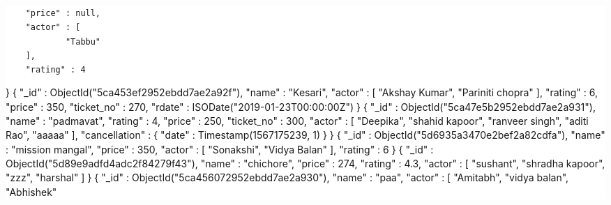         "price" : null,
        "actor" : [
                "Tabbu"
        ],
        "rating" : 4
}
{
        "_id" : ObjectId("5ca453ef2952ebdd7ae2a92f"),
        "name" : "Kesari",
        "actor" : [
                "Akshay Kumar",
                "Pariniti chopra"
        ],
        "rating" : 6,
        "price" : 350,
        "ticket_no" : 270,
        "rdate" : ISODate("2019-01-23T00:00:00Z")
}
{
        "_id" : ObjectId("5ca47e5b2952ebdd7ae2a931"),
        "name" : "padmavat",
        "rating" : 4,
        "price" : 250,
        "ticket_no" : 300,
        "actor" : [
                "Deepika",
                "shahid kapoor",
                "ranveer singh",
                "aditi Rao",
                "aaaaa"
        ],
        "cancellation" : {
                "date" : Timestamp(1567175239, 1)
        }
}
{
        "_id" : ObjectId("5d6935a3470e2bef2a82cdfa"),
        "name" : "mission mangal",
        "price" : 350,
        "actor" : [
                "Sonakshi",
                "Vidya Balan"
        ],
        "rating" : 6
}
{
        "_id" : ObjectId("5d89e9adfd4adc2f84279f43"),
        "name" : "chichore",
        "price" : 274,
        "rating" : 4.3,
        "actor" : [
                "sushant",
                "shradha kapoor",
                "zzz",
                "harshal"
        ]
}
{
        "_id" : ObjectId("5ca456072952ebdd7ae2a930"),
        "name" : "paa",
        "actor" : [
                "Amitabh",
                "vidya balan",
                "Abhishek"